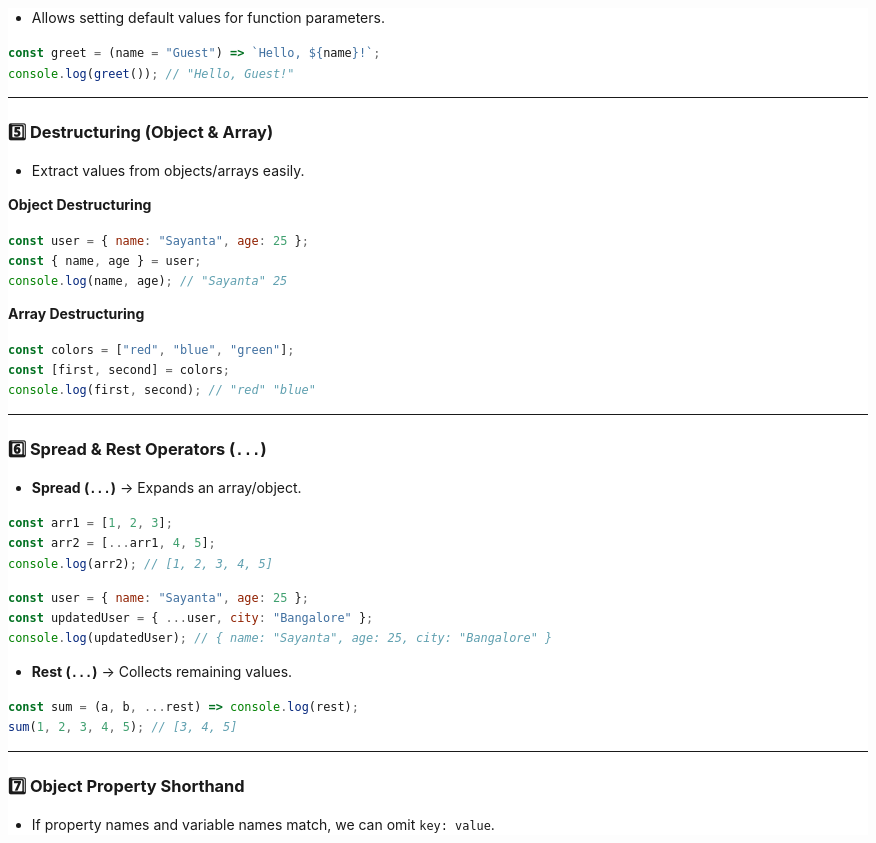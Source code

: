 * Allows setting default values for function parameters.

```js
const greet = (name = "Guest") => `Hello, ${name}!`;
console.log(greet()); // "Hello, Guest!"
```

---

### **5️⃣ Destructuring (Object & Array)**

* Extract values from objects/arrays easily.

**Object Destructuring**

```js
const user = { name: "Sayanta", age: 25 };
const { name, age } = user;
console.log(name, age); // "Sayanta" 25
```

**Array Destructuring**

```js
const colors = ["red", "blue", "green"];
const [first, second] = colors;
console.log(first, second); // "red" "blue"
```

---

### **6️⃣ Spread & Rest Operators (`...`)**

* **Spread (`...`)** → Expands an array/object.

```js
const arr1 = [1, 2, 3];
const arr2 = [...arr1, 4, 5];
console.log(arr2); // [1, 2, 3, 4, 5]
```

```js
const user = { name: "Sayanta", age: 25 };
const updatedUser = { ...user, city: "Bangalore" };
console.log(updatedUser); // { name: "Sayanta", age: 25, city: "Bangalore" }
```

* **Rest (`...`)** → Collects remaining values.

```js
const sum = (a, b, ...rest) => console.log(rest);
sum(1, 2, 3, 4, 5); // [3, 4, 5]
```

---

### **7️⃣ Object Property Shorthand**

* If property names and variable names match, we can omit `key: value`.
